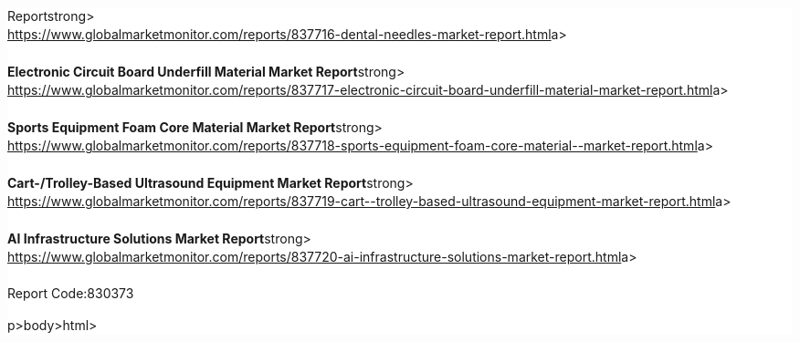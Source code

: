 Report</strong>strong><br /><a href="https://www.globalmarketmonitor.com/reports/837716-dental-needles-market-report.html">https://www.globalmarketmonitor.com/reports/837716-dental-needles-market-report.html</a>a><br /><br /><strong>Electronic Circuit Board Underfill Material Market Report</strong>strong><br /><a href="https://www.globalmarketmonitor.com/reports/837717-electronic-circuit-board-underfill-material-market-report.html">https://www.globalmarketmonitor.com/reports/837717-electronic-circuit-board-underfill-material-market-report.html</a>a><br /><br /><strong>Sports Equipment Foam Core Material  Market Report</strong>strong><br /><a href="https://www.globalmarketmonitor.com/reports/837718-sports-equipment-foam-core-material--market-report.html">https://www.globalmarketmonitor.com/reports/837718-sports-equipment-foam-core-material--market-report.html</a>a><br /><br /><strong>Cart-/Trolley-Based Ultrasound Equipment Market Report</strong>strong><br /><a href="https://www.globalmarketmonitor.com/reports/837719-cart--trolley-based-ultrasound-equipment-market-report.html">https://www.globalmarketmonitor.com/reports/837719-cart--trolley-based-ultrasound-equipment-market-report.html</a>a><br /><br /><strong>AI Infrastructure Solutions Market Report</strong>strong><br /><a href="https://www.globalmarketmonitor.com/reports/837720-ai-infrastructure-solutions-market-report.html">https://www.globalmarketmonitor.com/reports/837720-ai-infrastructure-solutions-market-report.html</a>a><br /><br />Report Code:830373</p>p></body>body></html>html></p></body></html>
